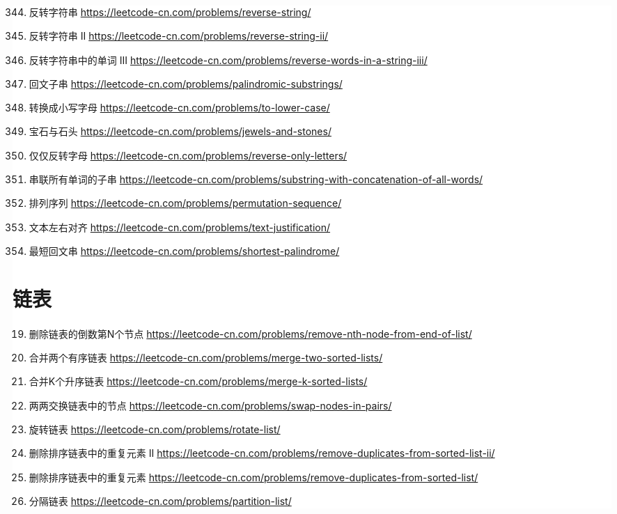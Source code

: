 344. 反转字符串
https://leetcode-cn.com/problems/reverse-string/

541. 反转字符串 II
https://leetcode-cn.com/problems/reverse-string-ii/

557. 反转字符串中的单词 III
https://leetcode-cn.com/problems/reverse-words-in-a-string-iii/

647. 回文子串
https://leetcode-cn.com/problems/palindromic-substrings/

709. 转换成小写字母
https://leetcode-cn.com/problems/to-lower-case/

771. 宝石与石头
https://leetcode-cn.com/problems/jewels-and-stones/

917. 仅仅反转字母
https://leetcode-cn.com/problems/reverse-only-letters/

30. 串联所有单词的子串
https://leetcode-cn.com/problems/substring-with-concatenation-of-all-words/

60. 排列序列
https://leetcode-cn.com/problems/permutation-sequence/

68. 文本左右对齐
https://leetcode-cn.com/problems/text-justification/    

214. 最短回文串
https://leetcode-cn.com/problems/shortest-palindrome/


# 链表

19. 删除链表的倒数第N个节点
https://leetcode-cn.com/problems/remove-nth-node-from-end-of-list/

21. 合并两个有序链表
https://leetcode-cn.com/problems/merge-two-sorted-lists/

23. 合并K个升序链表
https://leetcode-cn.com/problems/merge-k-sorted-lists/

24. 两两交换链表中的节点
https://leetcode-cn.com/problems/swap-nodes-in-pairs/

61. 旋转链表
https://leetcode-cn.com/problems/rotate-list/

82. 删除排序链表中的重复元素 II
https://leetcode-cn.com/problems/remove-duplicates-from-sorted-list-ii/

83. 删除排序链表中的重复元素
https://leetcode-cn.com/problems/remove-duplicates-from-sorted-list/

86. 分隔链表
https://leetcode-cn.com/problems/partition-list/
